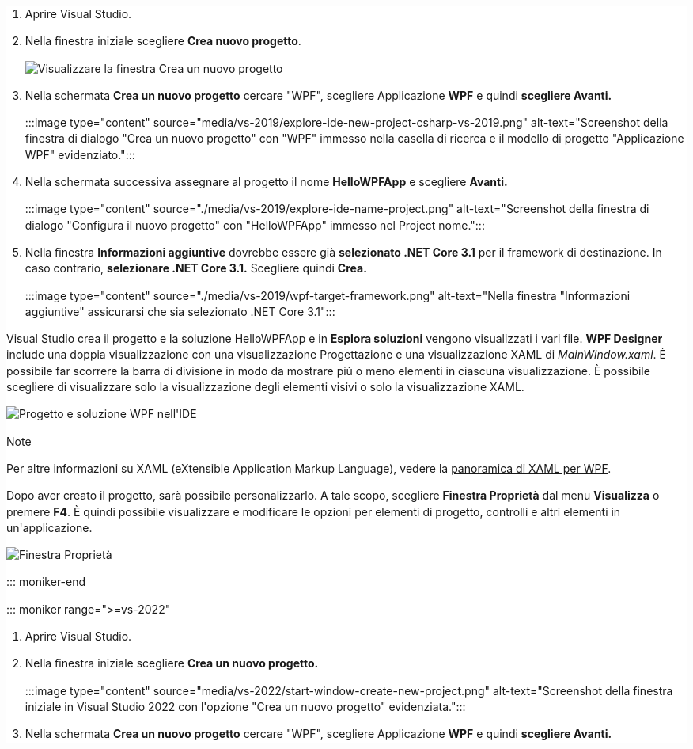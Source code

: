1. Aprire Visual Studio.

1. Nella finestra iniziale scegliere **Crea nuovo progetto**.

   ![Visualizzare la finestra Crea un nuovo progetto](../../get-started/media/vs-2019/start-window-create-new-project.png "Screenshot della finestra iniziale in Visual Studio 2022 con l'opzione &quot;Crea un nuovo progetto&quot; evidenziata.")

1. Nella schermata **Crea un nuovo progetto** cercare "WPF", scegliere Applicazione **WPF** e quindi **scegliere Avanti.**

   :::image type="content" source="media/vs-2019/explore-ide-new-project-csharp-vs-2019.png" alt-text="Screenshot della finestra di dialogo &quot;Crea un nuovo progetto&quot; con &quot;WPF&quot; immesso nella casella di ricerca e il modello di progetto &quot;Applicazione WPF&quot; evidenziato.":::

1. Nella schermata successiva assegnare al progetto il nome **HelloWPFApp** e scegliere **Avanti.**

   :::image type="content" source="./media/vs-2019/explore-ide-name-project.png" alt-text="Screenshot della finestra di dialogo &quot;Configura il nuovo progetto&quot; con &quot;HelloWPFApp&quot; immesso nel Project nome.":::

1. Nella finestra **Informazioni aggiuntive** dovrebbe essere già **selezionato .NET Core 3.1** per il framework di destinazione. In caso contrario, **selezionare .NET Core 3.1.** Scegliere quindi **Crea.**

   :::image type="content" source="./media/vs-2019/wpf-target-framework.png" alt-text="Nella finestra &quot;Informazioni aggiuntive&quot; assicurarsi che sia selezionato .NET Core 3.1":::

Visual Studio crea il progetto e la soluzione HelloWPFApp e in **Esplora soluzioni** vengono visualizzati i vari file. **WPF Designer** include una doppia visualizzazione con una visualizzazione Progettazione e una visualizzazione XAML di *MainWindow.xaml*. È possibile far scorrere la barra di divisione in modo da mostrare più o meno elementi in ciascuna visualizzazione. È possibile scegliere di visualizzare solo la visualizzazione degli elementi visivi o solo la visualizzazione XAML.

![Progetto e soluzione WPF nell'IDE](media/exploreide-wpfproject-cs.png "Screenshot del progetto e della soluzione HelloWPFApp nell'IDE di Visual Studio con il Esplora soluzioni aperto e le visualizzazioni XAML e della finestra di progettazione di 'MainWindow.xaml' aperte in WPF Designer.")

> [!NOTE]
> Per altre informazioni su XAML (eXtensible Application Markup Language), vedere la [panoramica di XAML per WPF](/dotnet/framework/wpf/advanced/xaml-overview-wpf).

Dopo aver creato il progetto, sarà possibile personalizzarlo. A tale scopo, scegliere **Finestra Proprietà** dal menu **Visualizza** o premere **F4**. È quindi possibile visualizzare e modificare le opzioni per elementi di progetto, controlli e altri elementi in un'applicazione.

![Finestra Proprietà](../media/exploreide-hellowpfappfiles.png "Screenshot della finestra Esplora soluzioni che mostra proprietà, riferimenti e file nell'app HelloWPF.")

::: moniker-end

::: moniker range=">=vs-2022"

1. Aprire Visual Studio.

1. Nella finestra iniziale scegliere **Crea un nuovo progetto.**

   :::image type="content" source="media/vs-2022/start-window-create-new-project.png" alt-text="Screenshot della finestra iniziale in Visual Studio 2022 con l'opzione &quot;Crea un nuovo progetto&quot; evidenziata.":::

1. Nella schermata **Crea un nuovo progetto** cercare "WPF", scegliere Applicazione **WPF** e quindi **scegliere Avanti.**
